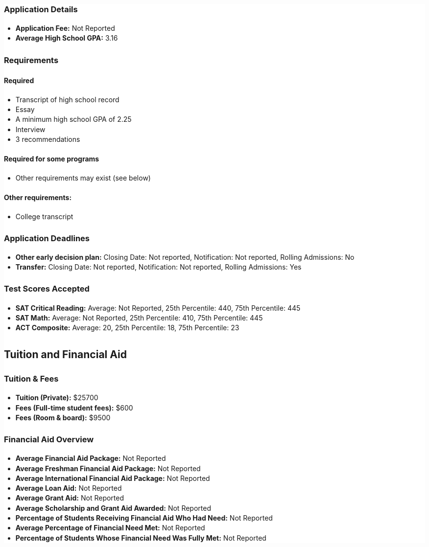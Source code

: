 ### Application Details

- **Application Fee:** Not Reported
- **Average High School GPA:** 3.16

### Requirements

#### Required

- Transcript of high school record
- Essay
- A minimum high school GPA of 2.25
- Interview
- 3 recommendations

#### Required for some programs

- Other requirements may exist (see below)

#### Other requirements:

- College transcript

### Application Deadlines

- **Other early decision plan:** Closing Date: Not reported, Notification: Not reported, Rolling Admissions: No
- **Transfer:** Closing Date: Not reported, Notification: Not reported, Rolling Admissions: Yes

### Test Scores Accepted

- **SAT Critical Reading:** Average: Not Reported, 25th Percentile: 440, 75th Percentile: 445
- **SAT Math:** Average: Not Reported, 25th Percentile: 410, 75th Percentile: 445
- **ACT Composite:** Average: 20, 25th Percentile: 18, 75th Percentile: 23

## Tuition and Financial Aid

### Tuition & Fees

- **Tuition (Private):** $25700
- **Fees (Full-time student fees):** $600
- **Fees (Room & board):** $9500

### Financial Aid Overview

- **Average Financial Aid Package:** Not Reported
- **Average Freshman Financial Aid Package:** Not Reported
- **Average International Financial Aid Package:** Not Reported
- **Average Loan Aid:** Not Reported
- **Average Grant Aid:** Not Reported
- **Average Scholarship and Grant Aid Awarded:** Not Reported
- **Percentage of Students Receiving Financial Aid Who Had Need:** Not Reported
- **Average Percentage of Financial Need Met:** Not Reported
- **Percentage of Students Whose Financial Need Was Fully Met:** Not Reported
